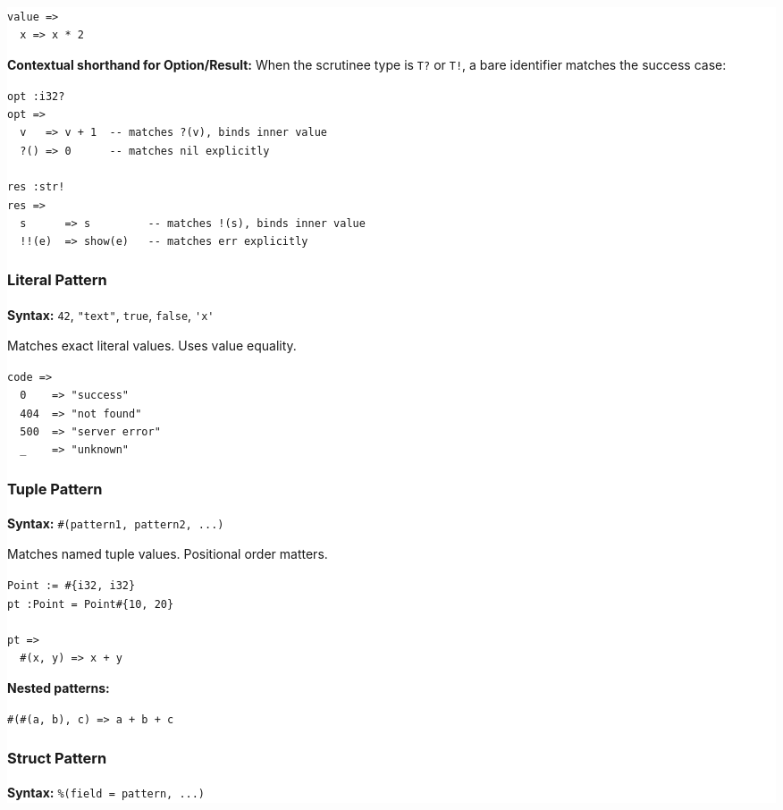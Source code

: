 ```brim
value =>
  x => x * 2
```

**Contextual shorthand for Option/Result:**
When the scrutinee type is `T?` or `T!`, a bare identifier matches the success case:

```brim
opt :i32?
opt =>
  v   => v + 1  -- matches ?(v), binds inner value
  ?() => 0      -- matches nil explicitly

res :str!
res =>
  s      => s         -- matches !(s), binds inner value
  !!(e)  => show(e)   -- matches err explicitly
```

### Literal Pattern

**Syntax:** `42`, `"text"`, `true`, `false`, `'x'`

Matches exact literal values. Uses value equality.

```brim
code =>
  0    => "success"
  404  => "not found"
  500  => "server error"
  _    => "unknown"
```

### Tuple Pattern

**Syntax:** `#(pattern1, pattern2, ...)`

Matches named tuple values. Positional order matters.

```brim
Point := #{i32, i32}
pt :Point = Point#{10, 20}

pt =>
  #(x, y) => x + y
```

**Nested patterns:**
```brim
#(#(a, b), c) => a + b + c
```

### Struct Pattern

**Syntax:** `%(field = pattern, ...)`
